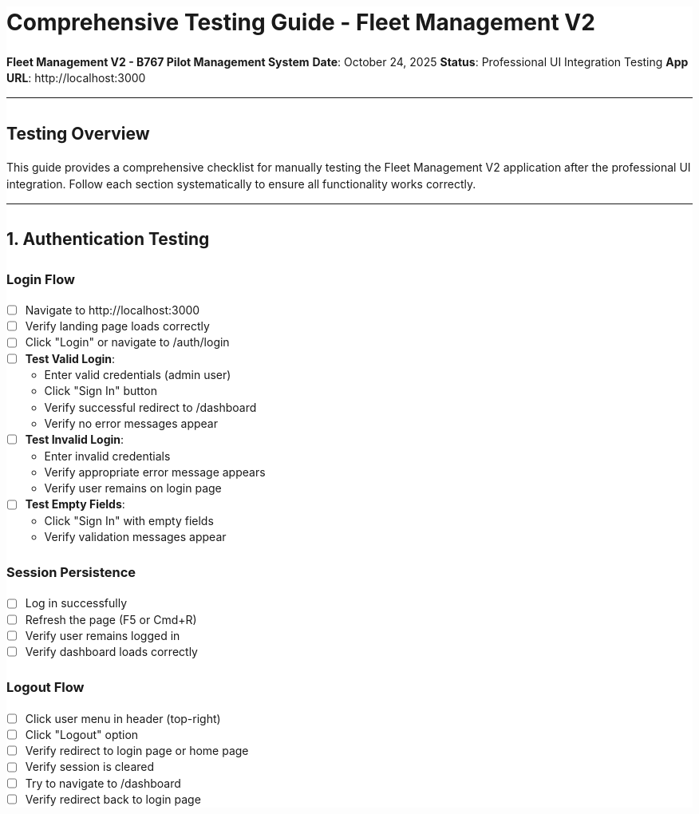 # Comprehensive Testing Guide - Fleet Management V2

**Fleet Management V2 - B767 Pilot Management System**
**Date**: October 24, 2025
**Status**: Professional UI Integration Testing
**App URL**: http://localhost:3000

---

## Testing Overview

This guide provides a comprehensive checklist for manually testing the Fleet Management V2 application after the professional UI integration. Follow each section systematically to ensure all functionality works correctly.

---

## 1. Authentication Testing

### Login Flow
- [ ] Navigate to http://localhost:3000
- [ ] Verify landing page loads correctly
- [ ] Click "Login" or navigate to /auth/login
- [ ] **Test Valid Login**:
  - Enter valid credentials (admin user)
  - Click "Sign In" button
  - Verify successful redirect to /dashboard
  - Verify no error messages appear
- [ ] **Test Invalid Login**:
  - Enter invalid credentials
  - Verify appropriate error message appears
  - Verify user remains on login page
- [ ] **Test Empty Fields**:
  - Click "Sign In" with empty fields
  - Verify validation messages appear

### Session Persistence
- [ ] Log in successfully
- [ ] Refresh the page (F5 or Cmd+R)
- [ ] Verify user remains logged in
- [ ] Verify dashboard loads correctly

### Logout Flow
- [ ] Click user menu in header (top-right)
- [ ] Click "Logout" option
- [ ] Verify redirect to login page or home page
- [ ] Verify session is cleared
- [ ] Try to navigate to /dashboard
- [ ] Verify redirect back to login page
